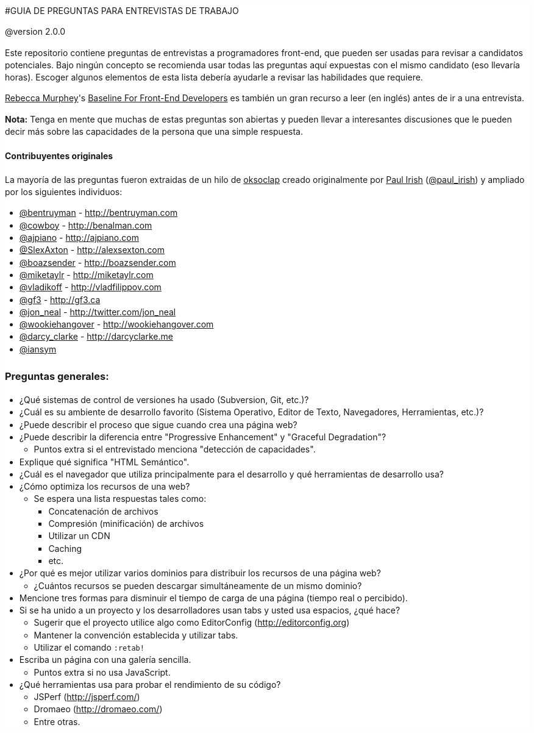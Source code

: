 #GUIA DE PREGUNTAS PARA ENTREVISTAS DE TRABAJO

@version 2.0.0

Este repositorio contiene preguntas de entrevistas a programadores front-end, que pueden ser usadas para revisar a candidatos potenciales. Bajo ningún concepto se recomienda usar todas las preguntas aquí expuestas con el mismo candidato (eso llevaría horas). Escoger algunos elementos de esta lista debería ayudarle a revisar las habilidades que requiere.

[Rebecca Murphey](http://rmurphey.com/)'s [Baseline For Front-End Developers](http://rmurphey.com/blog/2012/04/12/a-baseline-for-front-end-developers/) es también un gran recurso a leer (en inglés) antes de ir a una entrevista.

**Nota:** Tenga en mente que muchas de estas preguntas son abiertas y pueden llevar a interesantes discusiones que le pueden decir más sobre las capacidades de la persona que una simple respuesta.

#### Contribuyentes originales

La mayoría de las preguntas fueron extraidas de un hilo de [oksoclap](http://oksoclap.com/) creado originalmente por [Paul Irish](http://paulirish.com) ([@paul_irish](http://twitter.com/paul_irish)) y ampliado por los siguientes individuos:

* [@bentruyman](http://twitter.com/bentruyman) - http://bentruyman.com
* [@cowboy](http://twitter.com/cowboy) - http://benalman.com
* [@ajpiano](http://ajpiano) - http://ajpiano.com
* [@SlexAxton](http://twitter.com/slexaxton) - http://alexsexton.com
* [@boazsender](http://twitter.com/boazsender) - http://boazsender.com
* [@miketaylr](http://twitter.com/miketaylr) - http://miketaylr.com
* [@vladikoff](http://twitter.com/vladikoff) - http://vladfilippov.com
* [@gf3](http://twitter.com/gf3) - http://gf3.ca
* [@jon_neal](http://twitter.com/jon_neal) - http://twitter.com/jon_neal
* [@wookiehangover](http://twitter.com/wookiehangover) - http://wookiehangover.com
* [@darcy_clarke](http://twitter.com/darcy) - http://darcyclarke.me
* [@iansym](http://twitter.com)

### Preguntas generales:

* ¿Qué sistemas de control de versiones ha usado (Subversion, Git, etc.)?
* ¿Cuál es su ambiente de desarrollo favorito (Sistema Operativo, Editor de Texto, Navegadores, Herramientas, etc.)?
* ¿Puede describir el proceso que sigue cuando crea una página web?
* ¿Puede describir la diferencia entre "Progressive Enhancement" y "Graceful Degradation"?
	* Puntos extra si el entrevistado menciona "detección de capacidades".
* Explique qué significa "HTML Semántico".
* ¿Cuál es el navegador que utiliza principalmente para el desarrollo y qué herramientas de desarrollo usa?
* ¿Cómo optimiza los recursos de una web?
	* Se espera una lista respuestas tales como:
		* Concatenación de archivos
		* Compresión (minificación) de archivos
		* Utilizar un CDN
		* Caching
		* etc.
* ¿Por qué es mejor utilizar varios dominios para distribuir los recursos de una página web?
	* ¿Cuántos recursos se pueden descargar simultáneamente de un mismo dominio?
* Mencione tres formas para disminuir el tiempo de carga de una página (tiempo real o percibido).
* Si se ha unido a un proyecto y los desarrolladores usan tabs y usted usa espacios, ¿qué hace?
	* Sugerir que el proyecto utilice algo como EditorConfig (http://editorconfig.org)
	* Mantener la convención establecida y utilizar tabs.
	* Utilizar el comando `:retab!`
* Escriba un página con una galería sencilla.
	* Puntos extra si no usa JavaScript.
* ¿Qué herramientas usa para probar el rendimiento de su código?
	* JSPerf (http://jsperf.com/)
	* Dromaeo (http://dromaeo.com/) 
	* Entre otras.